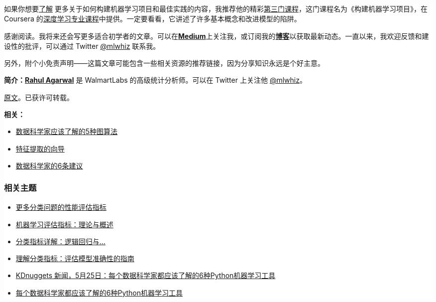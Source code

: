 如果你想要[了解](https://towardsdatascience.com/how-did-i-start-with-data-science-3f4de6b501b0?source=---------8------------------) 更多关于如何构建机器学习项目和最佳实践的内容，我推荐他的精彩[第三门课程](https://click.linksynergy.com/link?id=lVarvwc5BD0&offerid=467035.11421702016&type=2&murl=https%3A%2F%2Fwww.coursera.org%2Flearn%2Fmachine-learning-projects)，这门课程名为《构建机器学习项目》，在 Coursera 的[深度学习专业课程](https://click.linksynergy.com/deeplink?id=lVarvwc5BD0&mid=40328&murl=https%3A%2F%2Fwww.coursera.org%2Fspecializations%2Fdeep-learning)中提供。一定要看看，它讲述了许多基本概念和改进模型的陷阱。

感谢阅读。我将来还会写更多适合初学者的文章。可以在[**Medium**](https://medium.com/@rahul_agarwal?source=post_page---------------------------)上关注我，或订阅我的[**博客**](http://eepurl.com/dbQnuX?source=post_page---------------------------)以获取最新动态。一直以来，我欢迎反馈和建设性的批评，可以通过 Twitter [@mlwhiz](https://twitter.com/MLWhiz?source=post_page---------------------------) 联系我。

另外，附个小免责声明——这篇文章可能包含一些相关资源的推荐链接，因为分享知识永远是个好主意。

**简介：[Rahul Agarwal](https://www.linkedin.com/in/rahulagwl/)** 是 WalmartLabs 的高级统计分析师。可以在 Twitter 上关注他 [@mlwhiz](https://twitter.com/MLWhiz)。

[原文](https://towardsdatascience.com/the-5-classification-evaluation-metrics-you-must-know-aa97784ff226)。已获许可转载。

**相关：**

+   [数据科学家应该了解的5种图算法](/2019/09/5-graph-algorithms-data-scientists-know.html)

+   [特征提取的向导](/2019/06/hitchhikers-guide-feature-extraction.html)

+   [数据科学家的6条建议](/2019/09/advice-data-scientists.html)

### 相关主题

+   [更多分类问题的性能评估指标](https://www.kdnuggets.com/2020/04/performance-evaluation-metrics-classification.html)

+   [机器学习评估指标：理论与概述](https://www.kdnuggets.com/machine-learning-evaluation-metrics-theory-and-overview)

+   [分类指标详解：逻辑回归与…](https://www.kdnuggets.com/2022/10/classification-metrics-walkthrough-logistic-regression-accuracy-precision-recall-roc.html)

+   [理解分类指标：评估模型准确性的指南](https://www.kdnuggets.com/understanding-classification-metrics-your-guide-to-assessing-model-accuracy)

+   [KDnuggets 新闻，5月25日：每个数据科学家都应该了解的6种Python机器学习工具](https://www.kdnuggets.com/2022/n21.html)

+   [每个数据科学家都应该了解的6种Python机器学习工具](https://www.kdnuggets.com/2022/05/6-python-machine-learning-tools-every-data-scientist-know.html)
